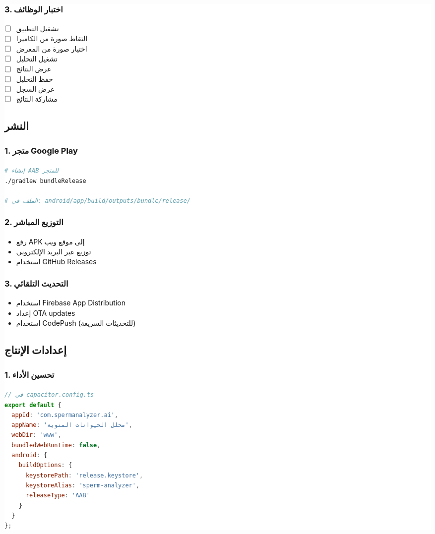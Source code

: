### 3. اختبار الوظائف
- [ ] تشغيل التطبيق
- [ ] التقاط صورة من الكاميرا
- [ ] اختيار صورة من المعرض
- [ ] تشغيل التحليل
- [ ] عرض النتائج
- [ ] حفظ التحليل
- [ ] عرض السجل
- [ ] مشاركة النتائج

## النشر

### 1. متجر Google Play
```bash
# إنشاء AAB للمتجر
./gradlew bundleRelease

# الملف في: android/app/build/outputs/bundle/release/
```

### 2. التوزيع المباشر
- رفع APK إلى موقع ويب
- توزيع عبر البريد الإلكتروني
- استخدام GitHub Releases

### 3. التحديث التلقائي
- استخدام Firebase App Distribution
- إعداد OTA updates
- استخدام CodePush (للتحديثات السريعة)

## إعدادات الإنتاج

### 1. تحسين الأداء
```javascript
// في capacitor.config.ts
export default {
  appId: 'com.spermanalyzer.ai',
  appName: 'محلل الحيوانات المنوية',
  webDir: 'www',
  bundledWebRuntime: false,
  android: {
    buildOptions: {
      keystorePath: 'release.keystore',
      keystoreAlias: 'sperm-analyzer',
      releaseType: 'AAB'
    }
  }
};
```
